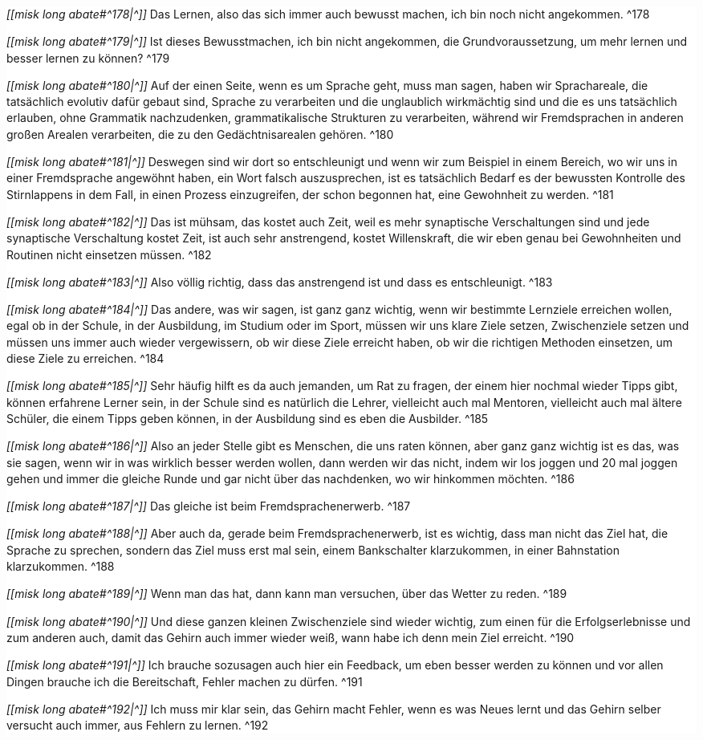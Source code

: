 *[[misk long abate#^178|^]]* Das Lernen, also das sich immer auch bewusst machen, ich bin noch nicht angekommen. ^178

*[[misk long abate#^179|^]]* Ist dieses Bewusstmachen, ich bin nicht angekommen, die Grundvoraussetzung, um mehr lernen und besser lernen zu können? ^179

*[[misk long abate#^180|^]]* Auf der einen Seite, wenn es um Sprache geht, muss man sagen, haben wir Sprachareale, die tatsächlich evolutiv dafür gebaut sind, Sprache zu verarbeiten und die unglaublich wirkmächtig sind und die es uns tatsächlich erlauben, ohne Grammatik nachzudenken, grammatikalische Strukturen zu verarbeiten, während wir Fremdsprachen in anderen großen Arealen verarbeiten, die zu den Gedächtnisarealen gehören. ^180

*[[misk long abate#^181|^]]* Deswegen sind wir dort so entschleunigt und wenn wir zum Beispiel in einem Bereich, wo wir uns in einer Fremdsprache angewöhnt haben, ein Wort falsch auszusprechen, ist es tatsächlich Bedarf es der bewussten Kontrolle des Stirnlappens in dem Fall, in einen Prozess einzugreifen, der schon begonnen hat, eine Gewohnheit zu werden. ^181

*[[misk long abate#^182|^]]* Das ist mühsam, das kostet auch Zeit, weil es mehr synaptische Verschaltungen sind und jede synaptische Verschaltung kostet Zeit, ist auch sehr anstrengend, kostet Willenskraft, die wir eben genau bei Gewohnheiten und Routinen nicht einsetzen müssen. ^182

*[[misk long abate#^183|^]]* Also völlig richtig, dass das anstrengend ist und dass es entschleunigt. ^183

*[[misk long abate#^184|^]]* Das andere, was wir sagen, ist ganz ganz wichtig, wenn wir bestimmte Lernziele erreichen wollen, egal ob in der Schule, in der Ausbildung, im Studium oder im Sport, müssen wir uns klare Ziele setzen, Zwischenziele setzen und müssen uns immer auch wieder vergewissern, ob wir diese Ziele erreicht haben, ob wir die richtigen Methoden einsetzen, um diese Ziele zu erreichen. ^184

*[[misk long abate#^185|^]]* Sehr häufig hilft es da auch jemanden, um Rat zu fragen, der einem hier nochmal wieder Tipps gibt, können erfahrene Lerner sein, in der Schule sind es natürlich die Lehrer, vielleicht auch mal Mentoren, vielleicht auch mal ältere Schüler, die einem Tipps geben können, in der Ausbildung sind es eben die Ausbilder. ^185

*[[misk long abate#^186|^]]* Also an jeder Stelle gibt es Menschen, die uns raten können, aber ganz ganz wichtig ist es das, was sie sagen, wenn wir in was wirklich besser werden wollen, dann werden wir das nicht, indem wir los joggen und 20 mal joggen gehen und immer die gleiche Runde und gar nicht über das nachdenken, wo wir hinkommen möchten. ^186

*[[misk long abate#^187|^]]* Das gleiche ist beim Fremdsprachenerwerb. ^187

*[[misk long abate#^188|^]]* Aber auch da, gerade beim Fremdsprachenerwerb, ist es wichtig, dass man nicht das Ziel hat, die Sprache zu sprechen, sondern das Ziel muss erst mal sein, einem Bankschalter klarzukommen, in einer Bahnstation klarzukommen. ^188

*[[misk long abate#^189|^]]* Wenn man das hat, dann kann man versuchen, über das Wetter zu reden. ^189

*[[misk long abate#^190|^]]* Und diese ganzen kleinen Zwischenziele sind wieder wichtig, zum einen für die Erfolgserlebnisse und zum anderen auch, damit das Gehirn auch immer wieder weiß, wann habe ich denn mein Ziel erreicht. ^190

*[[misk long abate#^191|^]]* Ich brauche sozusagen auch hier ein Feedback, um eben besser werden zu können und vor allen Dingen brauche ich die Bereitschaft, Fehler machen zu dürfen. ^191

*[[misk long abate#^192|^]]* Ich muss mir klar sein, das Gehirn macht Fehler, wenn es was Neues lernt und das Gehirn selber versucht auch immer, aus Fehlern zu lernen. ^192
